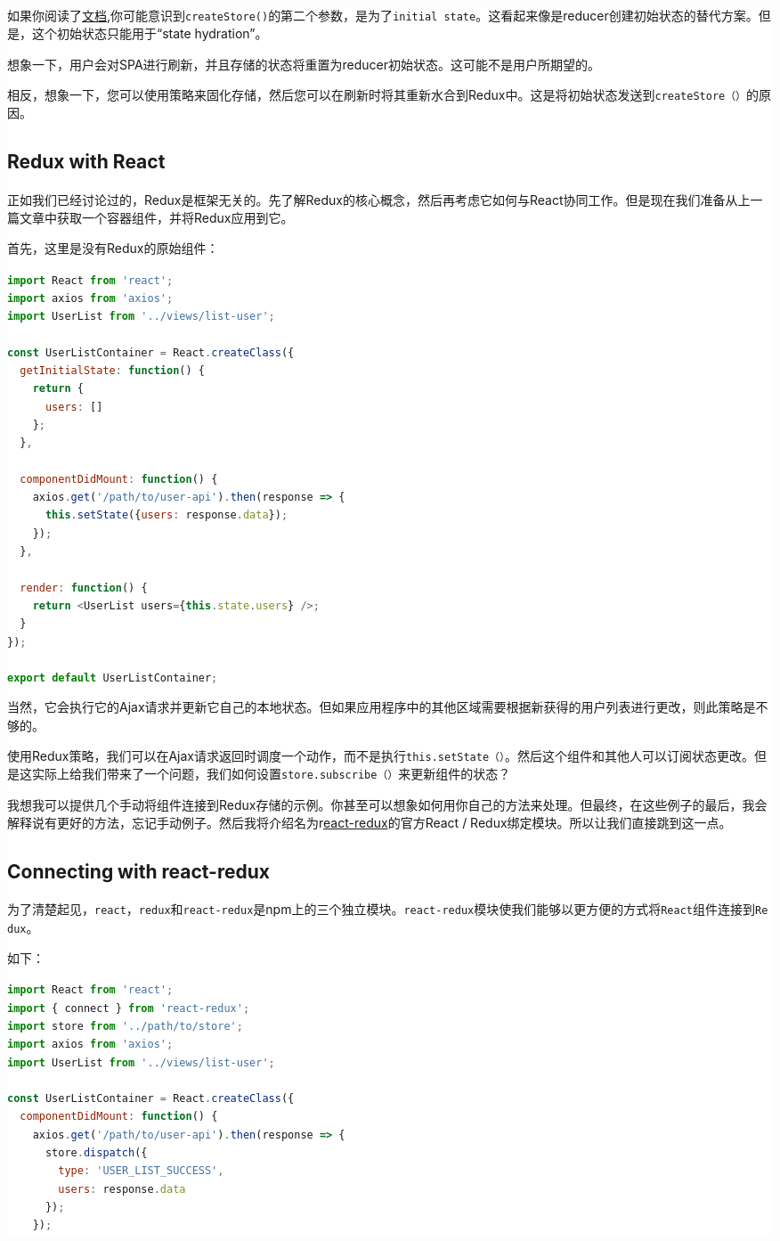 如果你阅读了[文档](http://redux.js.org/docs/api/createStore.html),你可能意识到`createStore()`的第二个参数，是为了`initial state`。这看起来像是reducer创建初始状态的替代方案。但是，这个初始状态只能用于“state hydration”。

想象一下，用户会对SPA进行刷新，并且存储的状态将重置为reducer初始状态。这可能不是用户所期望的。

相反，想象一下，您可以使用策略来固化存储，然后您可以在刷新时将其重新水合到Redux中。这是将初始状态发送到`createStore（）`的原因。

## Redux with React

正如我们已经讨论过的，Redux是框架无关的。先了解Redux的核心概念，然后再考虑它如何与React协同工作。但是现在我们准备从上一篇文章中获取一个容器组件，并将Redux应用到它。

首先，这里是没有Redux的原始组件：

```js
import React from 'react';
import axios from 'axios';
import UserList from '../views/list-user';

const UserListContainer = React.createClass({
  getInitialState: function() {
    return {
      users: []
    };
  },

  componentDidMount: function() {
    axios.get('/path/to/user-api').then(response => {
      this.setState({users: response.data});
    });
  },

  render: function() {
    return <UserList users={this.state.users} />;
  }
});

export default UserListContainer;
```

当然，它会执行它的Ajax请求并更新它自己的本地状态。但如果应用程序中的其他区域需要根据新获得的用户列表进行更改，则此策略是不够的。

使用Redux策略，我们可以在Ajax请求返回时调度一个动作，而不是执行`this.setState（）`。然后这个组件和其他人可以订阅状态更改。但是这实际上给我们带来了一个问题，我们如何设置`store.subscribe（）`来更新组件的状态？

我想我可以提供几个手动将组件连接到Redux存储的示例。你甚至可以想象如何用你自己的方法来处理。但最终，在这些例子的最后，我会解释说有更好的方法，忘记手动例子。然后我将介绍名为r[eact-redux](http://redux.js.org/docs/basics/UsageWithReact.html)的官方React / Redux绑定模块。所以让我们直接跳到这一点。

## Connecting with react-redux

为了清楚起见，`react`，`redux`和`react-redux`是npm上的三个独立模块。`react-redux`模块使我们能够以更方便的方式将`React`组件连接到`Redux`。

如下：

```js
import React from 'react';
import { connect } from 'react-redux';
import store from '../path/to/store';
import axios from 'axios';
import UserList from '../views/list-user';

const UserListContainer = React.createClass({
  componentDidMount: function() {
    axios.get('/path/to/user-api').then(response => {
      store.dispatch({
        type: 'USER_LIST_SUCCESS',
        users: response.data
      });
    });
```